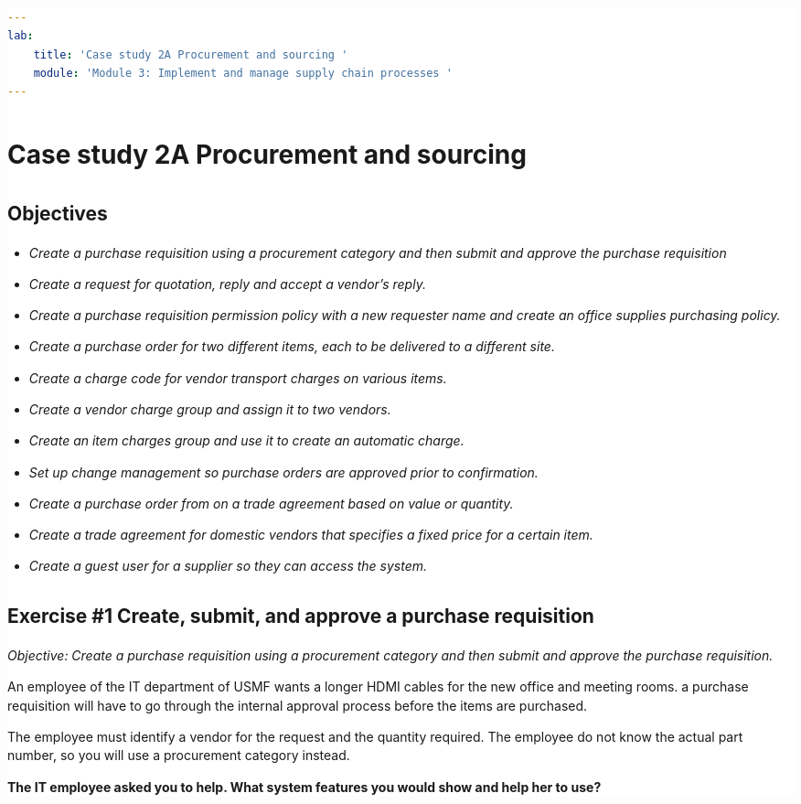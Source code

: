 ```yaml
---
lab:
    title: 'Case study 2A Procurement and sourcing '
    module: 'Module 3: Implement and manage supply chain processes '
---
```


Case study 2A Procurement and sourcing
======================================

Objectives
----------

-   *Create a purchase requisition using a procurement category and then submit
    and approve the purchase requisition*

-   *Create a request for quotation, reply and accept a vendor’s reply.*

-   *Create a purchase requisition permission policy with a new requester name
    and create an office supplies purchasing policy.*

-   *Create a purchase order for two different items, each to be delivered to a
    different site.*

-   *Create a charge code for vendor transport charges on various items.*

-   *Create a vendor charge group and assign it to two vendors.*

-   *Create an item charges group and use it to create an automatic charge.*

-   *Set up change management so purchase orders are approved prior to
    confirmation.*

-   *Create a purchase order from on a trade agreement based on value or
    quantity.*

-   *Create a trade agreement for domestic vendors that specifies a fixed price
    for a certain item.*

-   *Create a guest user for a supplier so they can access the system.*

Exercise \#1 Create, submit, and approve a purchase requisition
---------------------------------------------------------------

*Objective: Create a purchase requisition using a procurement category and then
submit and approve the purchase requisition.*

An employee of the IT department of USMF wants a longer HDMI cables for the new
office and meeting rooms. a purchase requisition will have to go through the
internal approval process before the items are purchased.

The employee must identify a vendor for the request and the quantity required.
The employee do not know the actual part number, so you will use a procurement
category instead.

**The IT employee asked you to help. What system features you would show and
help her to use?**
